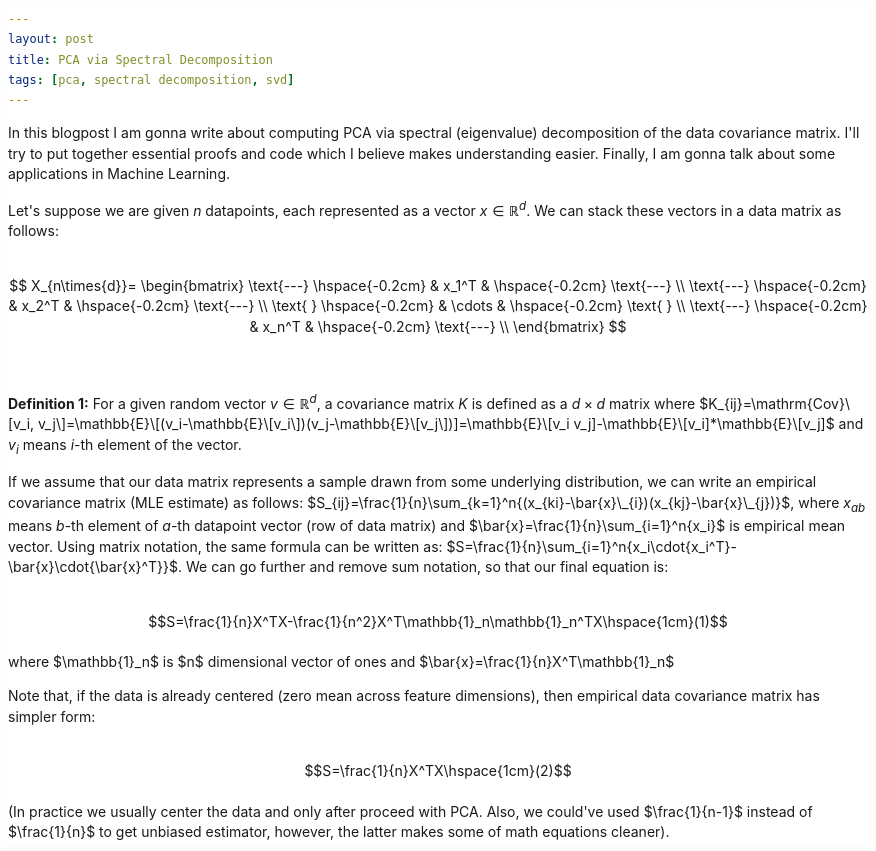 ```yaml
---
layout: post
title: PCA via Spectral Decomposition
tags: [pca, spectral decomposition, svd]
---
```


In this blogpost I am gonna write about computing PCA via spectral (eigenvalue) decomposition of the data covariance matrix. I'll try to put together essential proofs and code which I believe makes understanding easier. Finally, I am gonna talk about some applications in Machine Learning. 

Let's suppose we are given $n$ datapoints, each represented as a vector $x\in\mathbb{R}^d$. We can stack these vectors in a data matrix as follows:
<br /><br />

<center>
$$
X_{n\times{d}}=
\begin{bmatrix}
    \text{---} \hspace{-0.2cm} & x_1^T & \hspace{-0.2cm} \text{---} \\
    \text{---} \hspace{-0.2cm} & x_2^T & \hspace{-0.2cm} \text{---} \\
    \text{   } \hspace{-0.2cm} & \cdots & \hspace{-0.2cm} \text{   } \\
    \text{---} \hspace{-0.2cm} & x_n^T & \hspace{-0.2cm} \text{---} \\
\end{bmatrix}
$$
</center>

<br /><br />
**Definition 1:** For a given random vector $v\in\mathbb{R}^d$, a covariance matrix $K$ is defined as a $d\times{d}$ matrix where 
$K_{ij}=\mathrm{Cov}\[v_i, v_j\]=\mathbb{E}\[(v_i-\mathbb{E}\[v_i\])(v_j-\mathbb{E}\[v_j\])]=\mathbb{E}\[v_i v_j]-\mathbb{E}\[v_i]*\mathbb{E}\[v_j]$ and $v_i$ means $i$-th element of the vector.  

If we assume that our data matrix represents a sample drawn from some underlying distribution, 
we can write an empirical covariance matrix (MLE estimate) as follows: $S_{ij}=\frac{1}{n}\sum_{k=1}^n{(x_{ki}-\bar{x}\_{i})(x_{kj}-\bar{x}\_{j})}$, where $x_{ab}$ means $b$-th element of $a$-th datapoint vector (row of data matrix) and $\bar{x}=\frac{1}{n}\sum_{i=1}^n{x_i}$ is empirical mean vector. Using matrix notation, the same formula can be written as: $S=\frac{1}{n}\sum_{i=1}^n{x_i\cdot{x_i^T}-\bar{x}\cdot{\bar{x}^T}}$. We can go further and remove sum notation, so that our final equation is:<br /><br />
<center>
$$S=\frac{1}{n}X^TX-\frac{1}{n^2}X^T\mathbb{1}_n\mathbb{1}_n^TX\hspace{1cm}(1)$$
</center>
<br />where $\mathbb{1}_n$ is $n$ dimensional vector of ones and $\bar{x}=\frac{1}{n}X^T\mathbb{1}_n$

Note that, if the data is already centered (zero mean across feature dimensions), then empirical data covariance matrix has simpler form:<br /><br />  
<center>$$S=\frac{1}{n}X^TX\hspace{1cm}(2)$$</center>
<br />
(In practice we usually center the data and only after proceed with PCA. Also, we could've used $\frac{1}{n-1}$ instead of $\frac{1}{n}$ to get unbiased estimator, 
however, the latter makes some of math equations cleaner).
